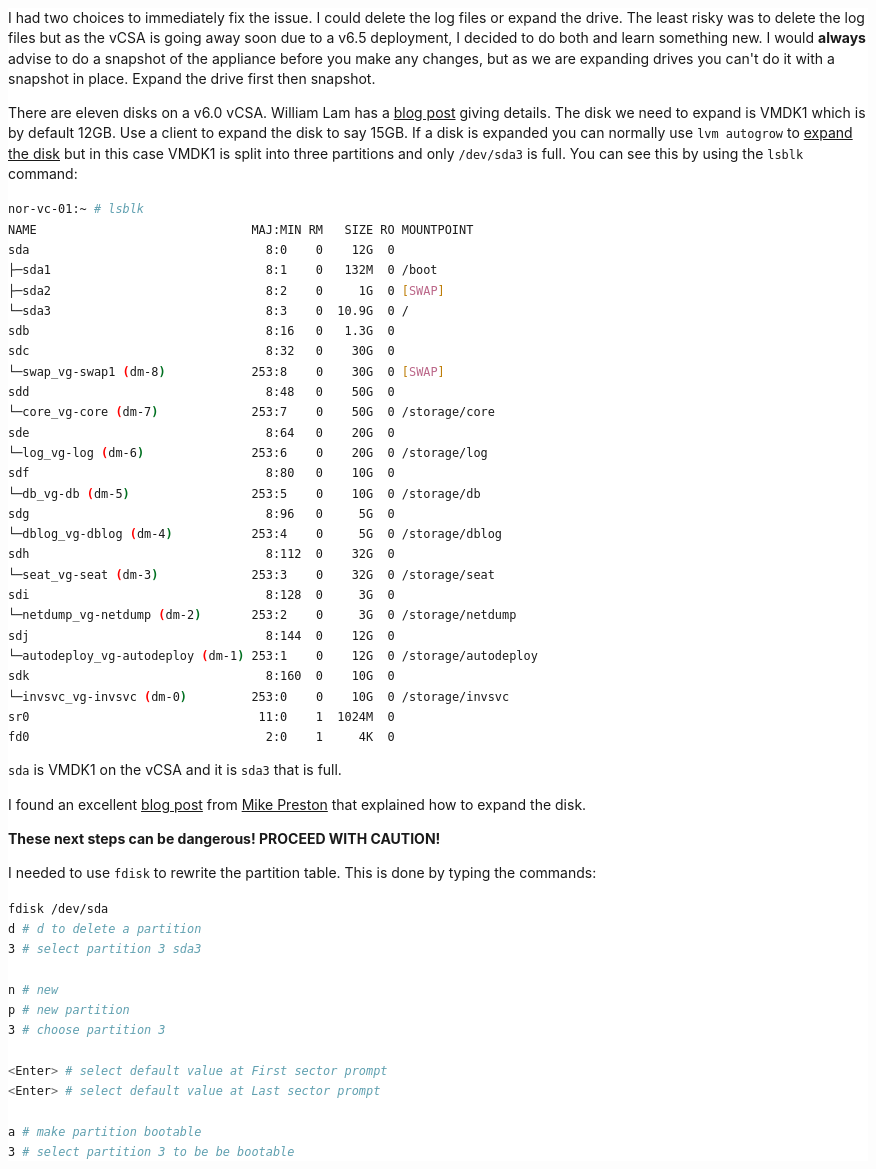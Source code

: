 I had two choices to immediately fix the issue. I could delete the log files or expand the drive. The least risky was to delete the log files but as the vCSA is going away soon due to a v6.5 deployment, I decided to do both and learn something new. I would **always** advise to do a snapshot of the appliance before you make any changes, but as we are expanding drives you can't do it with a snapshot in place. Expand the drive first then snapshot.

There are eleven disks on a v6.0 vCSA. William Lam has a [blog post](https://www.virtuallyghetto.com/2015/03/multiple-vmdks-in-vcsa-6-0.html) giving details. The disk we need to expand is VMDK1 which is by default 12GB. Use a client to expand the disk to say 15GB. If a disk is expanded you can normally use `lvm autogrow` to [expand the disk](https://www.virtuallyghetto.com/2015/02/increasing-disk-capacity-simplified-with-vcsa-6-0-using-lvm-autogrow.html) but in this case VMDK1 is split into three partitions and only `/dev/sda3` is full. You can see this by using the `lsblk` command:

~~~ bash
nor-vc-01:~ # lsblk
NAME                              MAJ:MIN RM   SIZE RO MOUNTPOINT
sda                                 8:0    0    12G  0 
├─sda1                              8:1    0   132M  0 /boot
├─sda2                              8:2    0     1G  0 [SWAP]
└─sda3                              8:3    0  10.9G  0 /
sdb                                 8:16   0   1.3G  0 
sdc                                 8:32   0    30G  0 
└─swap_vg-swap1 (dm-8)            253:8    0    30G  0 [SWAP]
sdd                                 8:48   0    50G  0 
└─core_vg-core (dm-7)             253:7    0    50G  0 /storage/core
sde                                 8:64   0    20G  0 
└─log_vg-log (dm-6)               253:6    0    20G  0 /storage/log
sdf                                 8:80   0    10G  0 
└─db_vg-db (dm-5)                 253:5    0    10G  0 /storage/db
sdg                                 8:96   0     5G  0 
└─dblog_vg-dblog (dm-4)           253:4    0     5G  0 /storage/dblog
sdh                                 8:112  0    32G  0 
└─seat_vg-seat (dm-3)             253:3    0    32G  0 /storage/seat
sdi                                 8:128  0     3G  0 
└─netdump_vg-netdump (dm-2)       253:2    0     3G  0 /storage/netdump
sdj                                 8:144  0    12G  0 
└─autodeploy_vg-autodeploy (dm-1) 253:1    0    12G  0 /storage/autodeploy
sdk                                 8:160  0    10G  0 
└─invsvc_vg-invsvc (dm-0)         253:0    0    10G  0 /storage/invsvc
sr0                                11:0    1  1024M  0 
fd0                                 2:0    1     4K  0 
~~~

`sda` is VMDK1 on the vCSA and it is `sda3` that is full.

I found an excellent [blog post](https://blog.mwpreston.net/2015/10/05/resizing-the-root-partition-of-the-vcenter-server-appliance-vcsa/) from [Mike Preston](https://twitter.com/mwpreston) that explained how to expand the disk.

**These next steps can be dangerous! PROCEED WITH CAUTION!**

I needed to use `fdisk` to rewrite the partition table. This is done by typing the commands:

~~~ bash
fdisk /dev/sda
d # d to delete a partition
3 # select partition 3 sda3

n # new
p # new partition
3 # choose partition 3

<Enter> # select default value at First sector prompt
<Enter> # select default value at Last sector prompt

a # make partition bootable
3 # select partition 3 to be be bootable
~~~